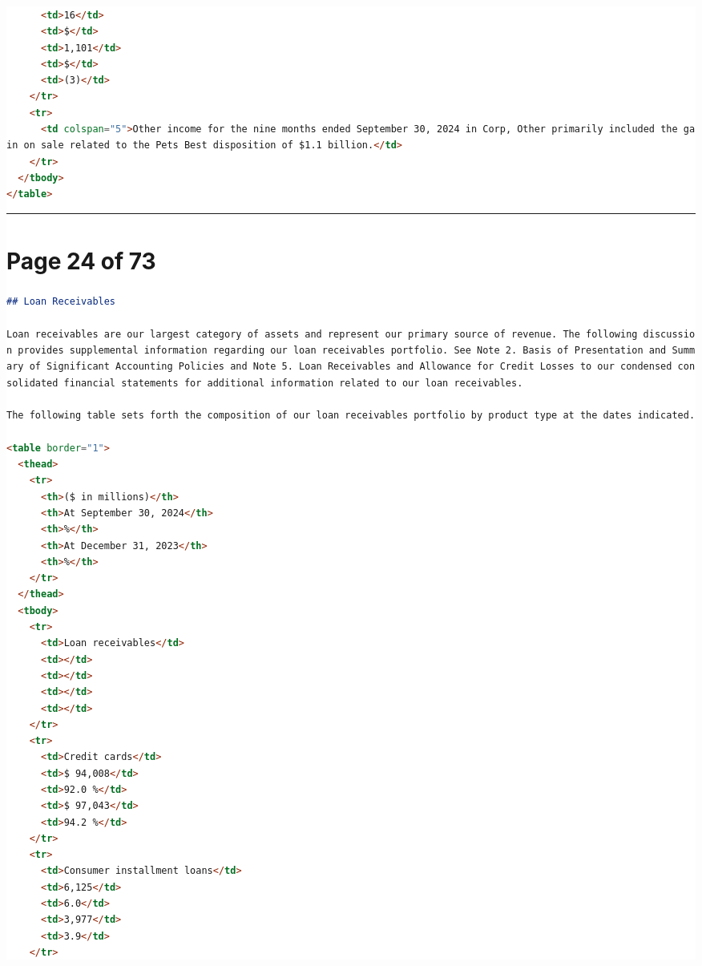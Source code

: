 ```html
      <td>16</td>
      <td>$</td>
      <td>1,101</td>
      <td>$</td>
      <td>(3)</td>
    </tr>
    <tr>
      <td colspan="5">Other income for the nine months ended September 30, 2024 in Corp, Other primarily included the gain on sale related to the Pets Best disposition of $1.1 billion.</td>
    </tr>
  </tbody>
</table>
```

---


# Page 24 of 73

```markdown
## Loan Receivables

Loan receivables are our largest category of assets and represent our primary source of revenue. The following discussion provides supplemental information regarding our loan receivables portfolio. See Note 2. Basis of Presentation and Summary of Significant Accounting Policies and Note 5. Loan Receivables and Allowance for Credit Losses to our condensed consolidated financial statements for additional information related to our loan receivables.

The following table sets forth the composition of our loan receivables portfolio by product type at the dates indicated.

<table border="1">
  <thead>
    <tr>
      <th>($ in millions)</th>
      <th>At September 30, 2024</th>
      <th>%</th>
      <th>At December 31, 2023</th>
      <th>%</th>
    </tr>
  </thead>
  <tbody>
    <tr>
      <td>Loan receivables</td>
      <td></td>
      <td></td>
      <td></td>
      <td></td>
    </tr>
    <tr>
      <td>Credit cards</td>
      <td>$ 94,008</td>
      <td>92.0 %</td>
      <td>$ 97,043</td>
      <td>94.2 %</td>
    </tr>
    <tr>
      <td>Consumer installment loans</td>
      <td>6,125</td>
      <td>6.0</td>
      <td>3,977</td>
      <td>3.9</td>
    </tr>
```